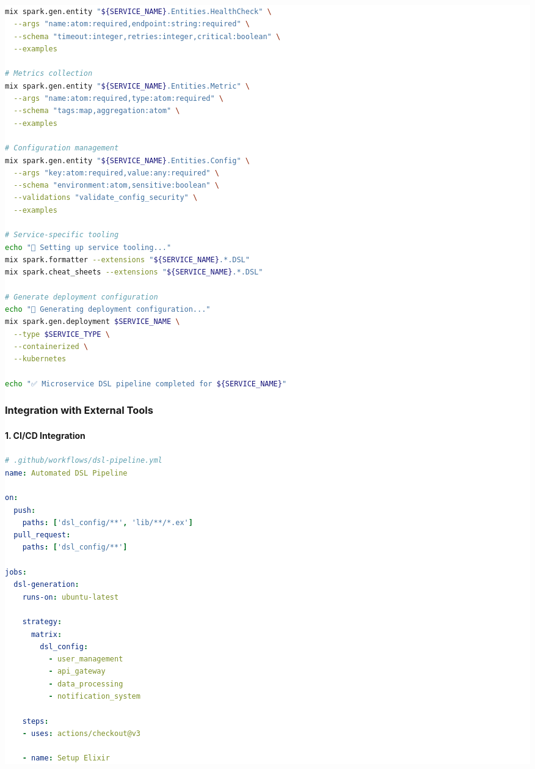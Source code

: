 ```bash
mix spark.gen.entity "${SERVICE_NAME}.Entities.HealthCheck" \
  --args "name:atom:required,endpoint:string:required" \
  --schema "timeout:integer,retries:integer,critical:boolean" \
  --examples

# Metrics collection
mix spark.gen.entity "${SERVICE_NAME}.Entities.Metric" \
  --args "name:atom:required,type:atom:required" \
  --schema "tags:map,aggregation:atom" \
  --examples

# Configuration management
mix spark.gen.entity "${SERVICE_NAME}.Entities.Config" \
  --args "key:atom:required,value:any:required" \
  --schema "environment:atom,sensitive:boolean" \
  --validations "validate_config_security" \
  --examples

# Service-specific tooling
echo "🔧 Setting up service tooling..."
mix spark.formatter --extensions "${SERVICE_NAME}.*.DSL"
mix spark.cheat_sheets --extensions "${SERVICE_NAME}.*.DSL"

# Generate deployment configuration  
echo "🚀 Generating deployment configuration..."
mix spark.gen.deployment $SERVICE_NAME \
  --type $SERVICE_TYPE \
  --containerized \
  --kubernetes

echo "✅ Microservice DSL pipeline completed for ${SERVICE_NAME}"
```

### Integration with External Tools

#### 1. CI/CD Integration

```yaml
# .github/workflows/dsl-pipeline.yml
name: Automated DSL Pipeline

on:
  push:
    paths: ['dsl_config/**', 'lib/**/*.ex']
  pull_request:
    paths: ['dsl_config/**']

jobs:
  dsl-generation:
    runs-on: ubuntu-latest
    
    strategy:
      matrix:
        dsl_config: 
          - user_management
          - api_gateway  
          - data_processing
          - notification_system
    
    steps:
    - uses: actions/checkout@v3
    
    - name: Setup Elixir
```